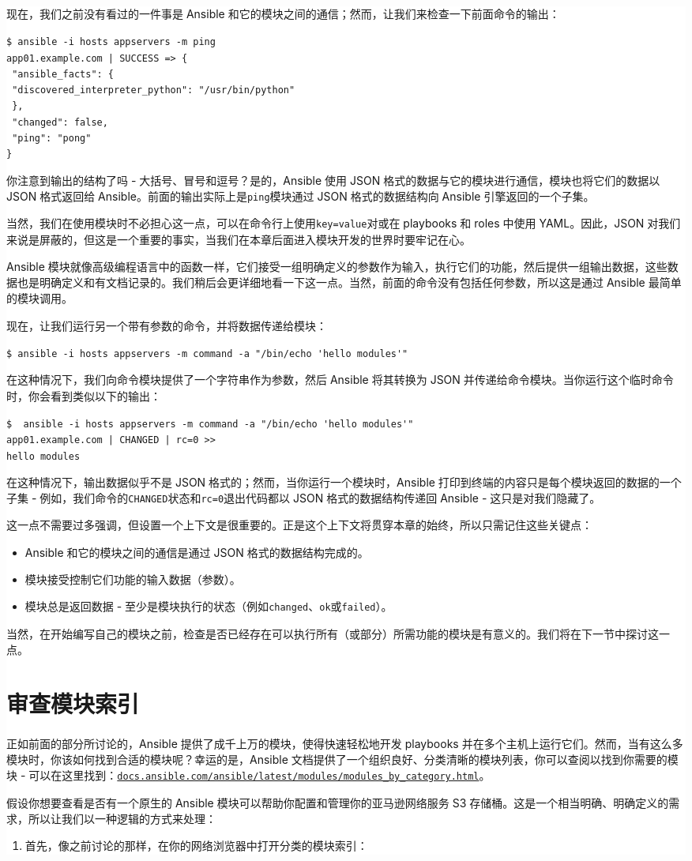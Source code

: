 现在，我们之前没有看过的一件事是 Ansible 和它的模块之间的通信；然而，让我们来检查一下前面命令的输出：

```
$ ansible -i hosts appservers -m ping
app01.example.com | SUCCESS => {
 "ansible_facts": {
 "discovered_interpreter_python": "/usr/bin/python"
 },
 "changed": false,
 "ping": "pong"
}
```

你注意到输出的结构了吗 - 大括号、冒号和逗号？是的，Ansible 使用 JSON 格式的数据与它的模块进行通信，模块也将它们的数据以 JSON 格式返回给 Ansible。前面的输出实际上是`ping`模块通过 JSON 格式的数据结构向 Ansible 引擎返回的一个子集。

当然，我们在使用模块时不必担心这一点，可以在命令行上使用`key=value`对或在 playbooks 和 roles 中使用 YAML。因此，JSON 对我们来说是屏蔽的，但这是一个重要的事实，当我们在本章后面进入模块开发的世界时要牢记在心。

Ansible 模块就像高级编程语言中的函数一样，它们接受一组明确定义的参数作为输入，执行它们的功能，然后提供一组输出数据，这些数据也是明确定义和有文档记录的。我们稍后会更详细地看一下这一点。当然，前面的命令没有包括任何参数，所以这是通过 Ansible 最简单的模块调用。

现在，让我们运行另一个带有参数的命令，并将数据传递给模块：

```
$ ansible -i hosts appservers -m command -a "/bin/echo 'hello modules'"
```

在这种情况下，我们向命令模块提供了一个字符串作为参数，然后 Ansible 将其转换为 JSON 并传递给命令模块。当你运行这个临时命令时，你会看到类似以下的输出：

```
$  ansible -i hosts appservers -m command -a "/bin/echo 'hello modules'"
app01.example.com | CHANGED | rc=0 >>
hello modules
```

在这种情况下，输出数据似乎不是 JSON 格式的；然而，当你运行一个模块时，Ansible 打印到终端的内容只是每个模块返回的数据的一个子集 - 例如，我们命令的`CHANGED`状态和`rc=0`退出代码都以 JSON 格式的数据结构传递回 Ansible - 这只是对我们隐藏了。

这一点不需要过多强调，但设置一个上下文是很重要的。正是这个上下文将贯穿本章的始终，所以只需记住这些关键点：

+   Ansible 和它的模块之间的通信是通过 JSON 格式的数据结构完成的。

+   模块接受控制它们功能的输入数据（参数）。

+   模块总是返回数据 - 至少是模块执行的状态（例如`changed`、`ok`或`failed`）。

当然，在开始编写自己的模块之前，检查是否已经存在可以执行所有（或部分）所需功能的模块是有意义的。我们将在下一节中探讨这一点。

# 审查模块索引

正如前面的部分所讨论的，Ansible 提供了成千上万的模块，使得快速轻松地开发 playbooks 并在多个主机上运行它们。然而，当有这么多模块时，你该如何找到合适的模块呢？幸运的是，Ansible 文档提供了一个组织良好、分类清晰的模块列表，你可以查阅以找到你需要的模块 - 可以在这里找到：[`docs.ansible.com/ansible/latest/modules/modules_by_category.html`](https://docs.ansible.com/ansible/latest/modules/modules_by_category.html)。

假设你想要查看是否有一个原生的 Ansible 模块可以帮助你配置和管理你的亚马逊网络服务 S3 存储桶。这是一个相当明确、明确定义的需求，所以让我们以一种逻辑的方式来处理：

1.  首先，像之前讨论的那样，在你的网络浏览器中打开分类的模块索引：
